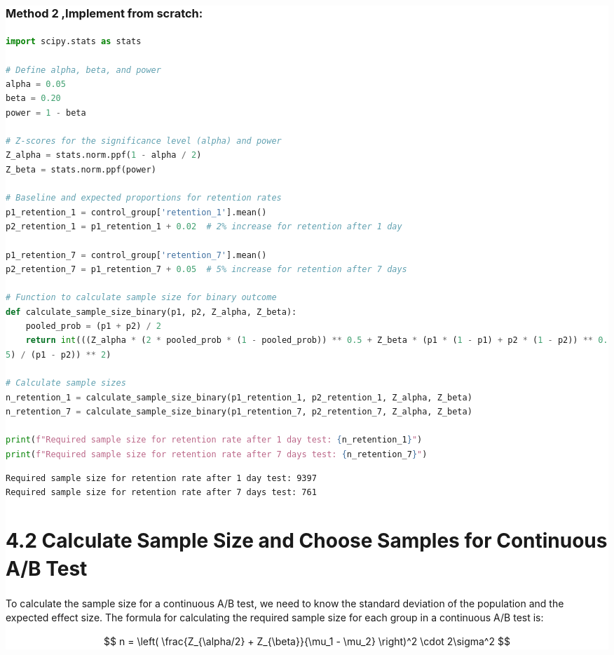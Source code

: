 
### Method 2 ,Implement from scratch:


```python
import scipy.stats as stats

# Define alpha, beta, and power
alpha = 0.05
beta = 0.20
power = 1 - beta

# Z-scores for the significance level (alpha) and power
Z_alpha = stats.norm.ppf(1 - alpha / 2)
Z_beta = stats.norm.ppf(power)

# Baseline and expected proportions for retention rates
p1_retention_1 = control_group['retention_1'].mean()
p2_retention_1 = p1_retention_1 + 0.02  # 2% increase for retention after 1 day

p1_retention_7 = control_group['retention_7'].mean()
p2_retention_7 = p1_retention_7 + 0.05  # 5% increase for retention after 7 days

# Function to calculate sample size for binary outcome
def calculate_sample_size_binary(p1, p2, Z_alpha, Z_beta):
    pooled_prob = (p1 + p2) / 2
    return int(((Z_alpha * (2 * pooled_prob * (1 - pooled_prob)) ** 0.5 + Z_beta * (p1 * (1 - p1) + p2 * (1 - p2)) ** 0.5) / (p1 - p2)) ** 2)

# Calculate sample sizes
n_retention_1 = calculate_sample_size_binary(p1_retention_1, p2_retention_1, Z_alpha, Z_beta)
n_retention_7 = calculate_sample_size_binary(p1_retention_7, p2_retention_7, Z_alpha, Z_beta)

print(f"Required sample size for retention rate after 1 day test: {n_retention_1}")
print(f"Required sample size for retention rate after 7 days test: {n_retention_7}")

```

    Required sample size for retention rate after 1 day test: 9397
    Required sample size for retention rate after 7 days test: 761
    

# 4.2 Calculate Sample Size and Choose Samples for Continuous A/B Test

To calculate the sample size for a continuous A/B test, we need to know the standard deviation of the population and the expected effect size. The formula for calculating the required sample size for each group in a continuous A/B test is:

$$
n = \left( \frac{Z_{\alpha/2} + Z_{\beta}}{\mu_1 - \mu_2} \right)^2 \cdot 2\sigma^2
$$
